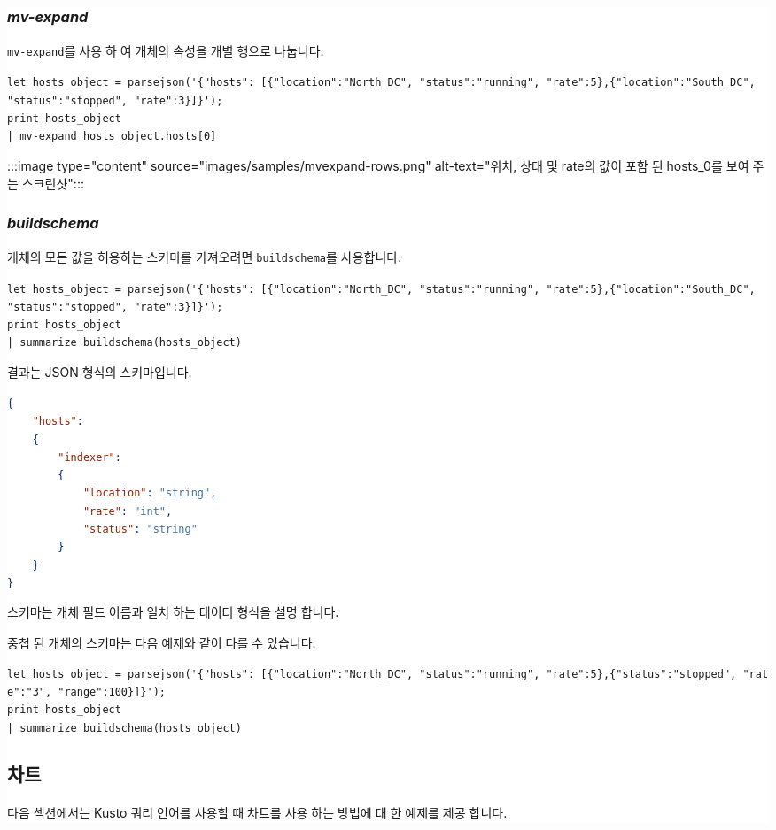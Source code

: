 ### <a name="mv-expand"></a>*mv-expand*

`mv-expand`를 사용 하 여 개체의 속성을 개별 행으로 나눕니다.

```kusto
let hosts_object = parsejson('{"hosts": [{"location":"North_DC", "status":"running", "rate":5},{"location":"South_DC", "status":"stopped", "rate":3}]}');
print hosts_object 
| mv-expand hosts_object.hosts[0]
```

:::image type="content" source="images/samples/mvexpand-rows.png" alt-text="위치, 상태 및 rate의 값이 포함 된 hosts_0를 보여 주는 스크린샷":::

### <a name="buildschema"></a>*buildschema*

개체의 모든 값을 허용하는 스키마를 가져오려면 `buildschema`를 사용합니다.

```kusto
let hosts_object = parsejson('{"hosts": [{"location":"North_DC", "status":"running", "rate":5},{"location":"South_DC", "status":"stopped", "rate":3}]}');
print hosts_object 
| summarize buildschema(hosts_object)
```

결과는 JSON 형식의 스키마입니다.

```json
{
    "hosts":
    {
        "indexer":
        {
            "location": "string",
            "rate": "int",
            "status": "string"
        }
    }
}
```

스키마는 개체 필드 이름과 일치 하는 데이터 형식을 설명 합니다. 

중첩 된 개체의 스키마는 다음 예제와 같이 다를 수 있습니다.

```kusto
let hosts_object = parsejson('{"hosts": [{"location":"North_DC", "status":"running", "rate":5},{"status":"stopped", "rate":"3", "range":100}]}');
print hosts_object 
| summarize buildschema(hosts_object)
```

## <a name="charts"></a>차트

다음 섹션에서는 Kusto 쿼리 언어를 사용할 때 차트를 사용 하는 방법에 대 한 예제를 제공 합니다.
